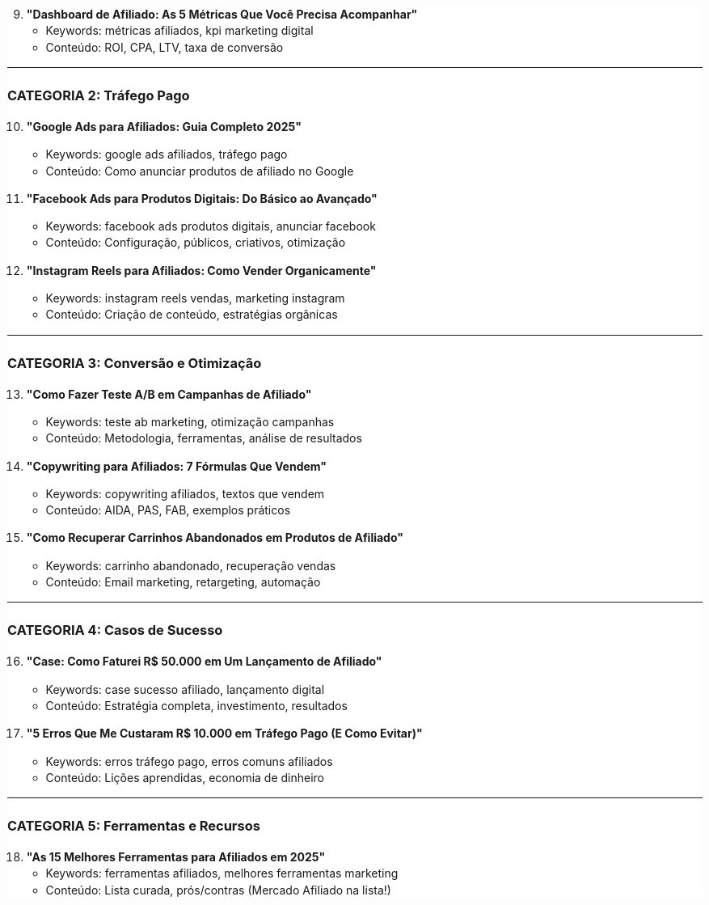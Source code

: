 9. **"Dashboard de Afiliado: As 5 Métricas Que Você Precisa Acompanhar"**
   - Keywords: métricas afiliados, kpi marketing digital
   - Conteúdo: ROI, CPA, LTV, taxa de conversão

---

### **CATEGORIA 2: Tráfego Pago**

10. **"Google Ads para Afiliados: Guia Completo 2025"**
    - Keywords: google ads afiliados, tráfego pago
    - Conteúdo: Como anunciar produtos de afiliado no Google

11. **"Facebook Ads para Produtos Digitais: Do Básico ao Avançado"**
    - Keywords: facebook ads produtos digitais, anunciar facebook
    - Conteúdo: Configuração, públicos, criativos, otimização

12. **"Instagram Reels para Afiliados: Como Vender Organicamente"**
    - Keywords: instagram reels vendas, marketing instagram
    - Conteúdo: Criação de conteúdo, estratégias orgânicas

---

### **CATEGORIA 3: Conversão e Otimização**

13. **"Como Fazer Teste A/B em Campanhas de Afiliado"**
    - Keywords: teste ab marketing, otimização campanhas
    - Conteúdo: Metodologia, ferramentas, análise de resultados

14. **"Copywriting para Afiliados: 7 Fórmulas Que Vendem"**
    - Keywords: copywriting afiliados, textos que vendem
    - Conteúdo: AIDA, PAS, FAB, exemplos práticos

15. **"Como Recuperar Carrinhos Abandonados em Produtos de Afiliado"**
    - Keywords: carrinho abandonado, recuperação vendas
    - Conteúdo: Email marketing, retargeting, automação

---

### **CATEGORIA 4: Casos de Sucesso**

16. **"Case: Como Faturei R$ 50.000 em Um Lançamento de Afiliado"**
    - Keywords: case sucesso afiliado, lançamento digital
    - Conteúdo: Estratégia completa, investimento, resultados

17. **"5 Erros Que Me Custaram R$ 10.000 em Tráfego Pago (E Como Evitar)"**
    - Keywords: erros tráfego pago, erros comuns afiliados
    - Conteúdo: Lições aprendidas, economia de dinheiro

---

### **CATEGORIA 5: Ferramentas e Recursos**

18. **"As 15 Melhores Ferramentas para Afiliados em 2025"**
    - Keywords: ferramentas afiliados, melhores ferramentas marketing
    - Conteúdo: Lista curada, prós/contras (Mercado Afiliado na lista!)
